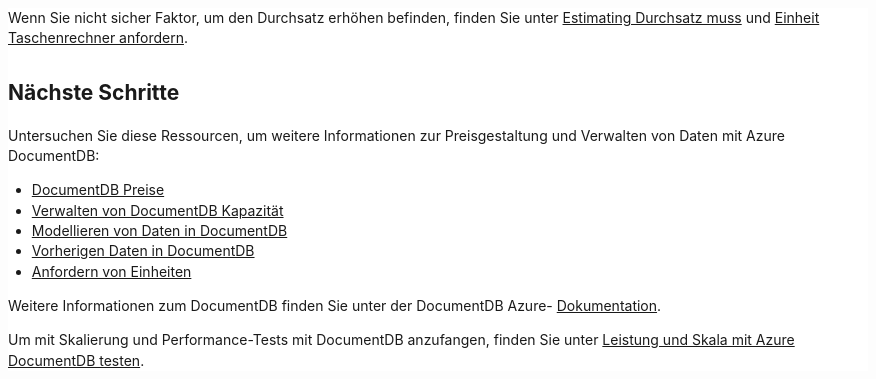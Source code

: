 Wenn Sie nicht sicher Faktor, um den Durchsatz erhöhen befinden, finden Sie unter [Estimating Durchsatz muss](documentdb-request-units.md#estimating-throughput-needs) und [Einheit Taschenrechner anfordern](https://www.documentdb.com/capacityplanner).

## <a name="next-steps"></a>Nächste Schritte

Untersuchen Sie diese Ressourcen, um weitere Informationen zur Preisgestaltung und Verwalten von Daten mit Azure DocumentDB:

- [DocumentDB Preise](https://azure.microsoft.com/pricing/details/documentdb/)
- [Verwalten von DocumentDB Kapazität](documentdb-manage.md)
- [Modellieren von Daten in DocumentDB](documentdb-modeling-data.md)
- [Vorherigen Daten in DocumentDB](documentdb-partition-data.md)
- [Anfordern von Einheiten](http://go.microsoft.com/fwlink/?LinkId=735027)

Weitere Informationen zum DocumentDB finden Sie unter der DocumentDB Azure- [Dokumentation](https://azure.microsoft.com/documentation/services/documentdb/).

Um mit Skalierung und Performance-Tests mit DocumentDB anzufangen, finden Sie unter [Leistung und Skala mit Azure DocumentDB testen](documentdb-performance-testing.md).

[1]: ./media/documentdb-performance-levels/documentdb-change-collection-performance7-9.png
[2]: ./media/documentdb-performance-levels/documentdb-change-collection-performance10-11.png
